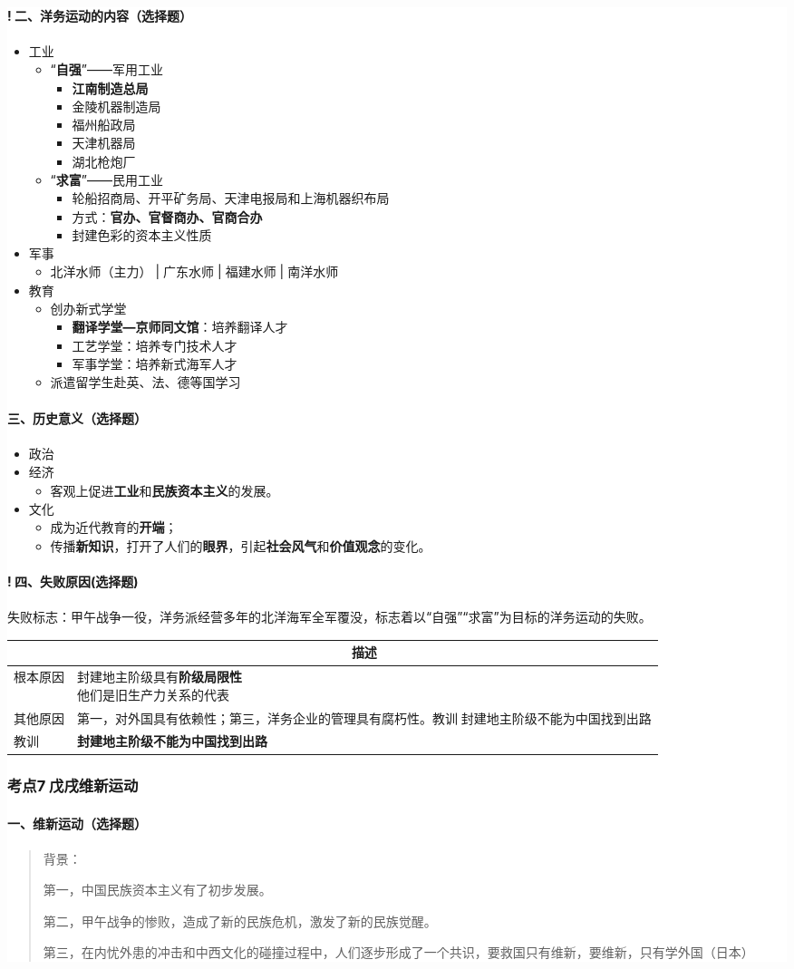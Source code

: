 
#### ! 二、洋务运动的内容（选择题）

- 工业
  - “**自强**”——军用工业
    - **江南制造总局**
    - 金陵机器制造局
    - 福州船政局
    - 天津机器局
    - 湖北枪炮厂
  - “**求富**”——民用工业
    - 轮船招商局、开平矿务局、天津电报局和上海机器织布局
    - 方式：**官办、官督商办、官商合办**
    - 封建色彩的资本主义性质
- 军事
  - 北洋水师（主力） | 广东水师 | 福建水师 | 南洋水师
- 教育
  - 创办新式学堂
    - **翻译学堂—京师同文馆**：培养翻译人才
    - 工艺学堂：培养专门技术人才
    - 军事学堂：培养新式海军人才
  - 派遣留学生赴英、法、德等国学习


#### 三、历史意义（选择题）

- 政治
- 经济
  - 客观上促进**工业**和**民族资本主义**的发展。
- 文化
  - 成为近代教育的**开端**；
  - 传播**新知识**，打开了人们的**眼界**，引起**社会风气**和**价值观念**的变化。

#### ! 四、失败原因(选择题)

失败标志：甲午战争一役，洋务派经营多年的北洋海军全军覆没，标志着以“自强”“求富”为目标的洋务运动的失败。


|          | 描述                                                                                        |
| -------- | ------------------------------------------------------------------------------------------- |
| 根本原因 | 封建地主阶级具有**阶级局限性** <br> 他们是旧生产力关系的代表                                |
| 其他原因 | 第一，对外国具有依赖性；第三，洋务企业的管理具有腐朽性。教训 封建地主阶级不能为中国找到出路 |
| 教训     | **封建地主阶级不能为中国找到出路**                                                          |



### 考点7 戊戌维新运动


#### 一、维新运动（选择题）

> 背景：
> 
> 第一，中国民族资本主义有了初步发展。
> 
> 第二，甲午战争的惨败，造成了新的民族危机，激发了新的民族觉醒。
> 
> 第三，在内忧外患的冲击和中西文化的碰撞过程中，人们逐步形成了一个共识，要救国只有维新，要维新，只有学外国（日本）
